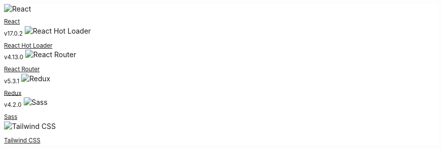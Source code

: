 <td align='center'>
  <img width='36' height='36' src='https://img.stackshare.io/service/1020/OYIaJ1KK.png' alt='React'>
  <br>
  <sub><a href="https://reactjs.org/">React</a></sub>
  <br>
  <sub>v17.0.2</sub>
</td>

<td align='center'>
  <img width='36' height='36' src='https://img.stackshare.io/no-img-open-source.png' alt='React Hot Loader'>
  <br>
  <sub><a href="http://gaearon.github.io/react-hot-loader/">React Hot Loader</a></sub>
  <br>
  <sub>v4.13.0</sub>
</td>

<td align='center'>
  <img width='36' height='36' src='https://img.stackshare.io/service/3350/8261421.png' alt='React Router'>
  <br>
  <sub><a href="https://github.com/rackt/react-router">React Router</a></sub>
  <br>
  <sub>v5.3.1</sub>
</td>

</tr>
<tr>
  <td align='center'>
  <img width='36' height='36' src='https://img.stackshare.io/service/4074/13142323.png' alt='Redux'>
  <br>
  <sub><a href="https://redux.js.org/">Redux</a></sub>
  <br>
  <sub>v4.2.0</sub>
</td>

<td align='center'>
  <img width='36' height='36' src='https://img.stackshare.io/service/1171/jCR2zNJV.png' alt='Sass'>
  <br>
  <sub><a href="http://sass-lang.com/">Sass</a></sub>
  <br>
  <sub></sub>
</td>

<td align='center'>
  <img width='36' height='36' src='https://img.stackshare.io/service/8158/default_660b7c41c3ba489cb581eec89c04655404258c19.png' alt='Tailwind CSS'>
  <br>
  <sub><a href="https://tailwindcss.com">Tailwind CSS</a></sub>
  <br>
  <sub></sub>
</td>
